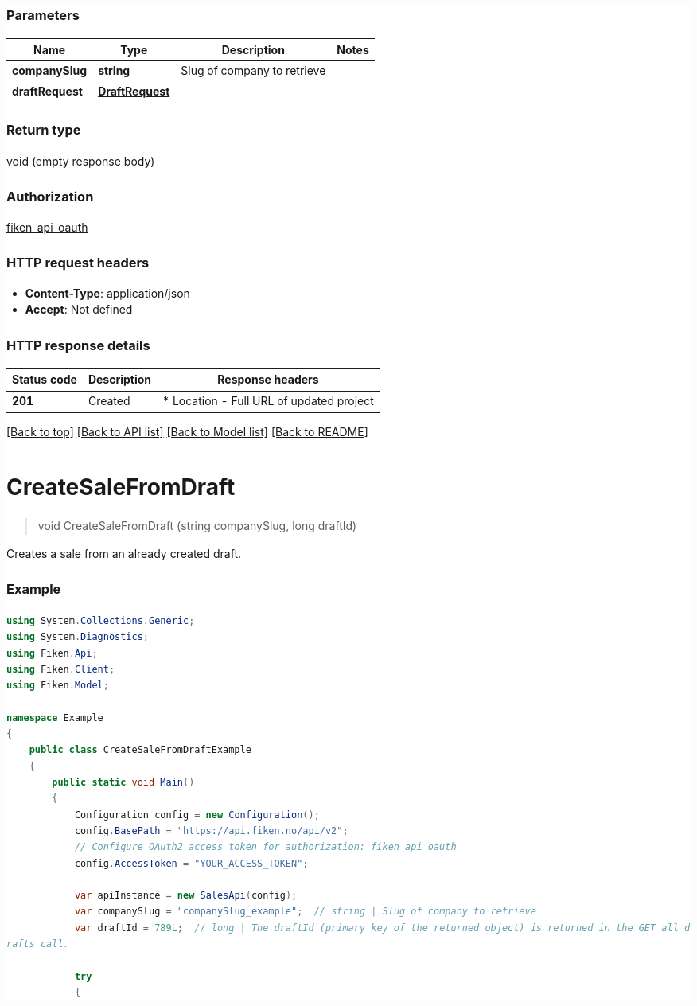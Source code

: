 ### Parameters

| Name | Type | Description | Notes |
|------|------|-------------|-------|
| **companySlug** | **string** | Slug of company to retrieve |  |
| **draftRequest** | [**DraftRequest**](DraftRequest.md) |  |  |

### Return type

void (empty response body)

### Authorization

[fiken_api_oauth](../README.md#fiken_api_oauth)

### HTTP request headers

 - **Content-Type**: application/json
 - **Accept**: Not defined


### HTTP response details
| Status code | Description | Response headers |
|-------------|-------------|------------------|
| **201** | Created |  * Location - Full URL of updated project <br>  |

[[Back to top]](#) [[Back to API list]](../../README.md#documentation-for-api-endpoints) [[Back to Model list]](../../README.md#documentation-for-models) [[Back to README]](../../README.md)

<a id="createsalefromdraft"></a>
# **CreateSaleFromDraft**
> void CreateSaleFromDraft (string companySlug, long draftId)



Creates a sale from an already created draft.

### Example
```csharp
using System.Collections.Generic;
using System.Diagnostics;
using Fiken.Api;
using Fiken.Client;
using Fiken.Model;

namespace Example
{
    public class CreateSaleFromDraftExample
    {
        public static void Main()
        {
            Configuration config = new Configuration();
            config.BasePath = "https://api.fiken.no/api/v2";
            // Configure OAuth2 access token for authorization: fiken_api_oauth
            config.AccessToken = "YOUR_ACCESS_TOKEN";

            var apiInstance = new SalesApi(config);
            var companySlug = "companySlug_example";  // string | Slug of company to retrieve
            var draftId = 789L;  // long | The draftId (primary key of the returned object) is returned in the GET all drafts call. 

            try
            {
```